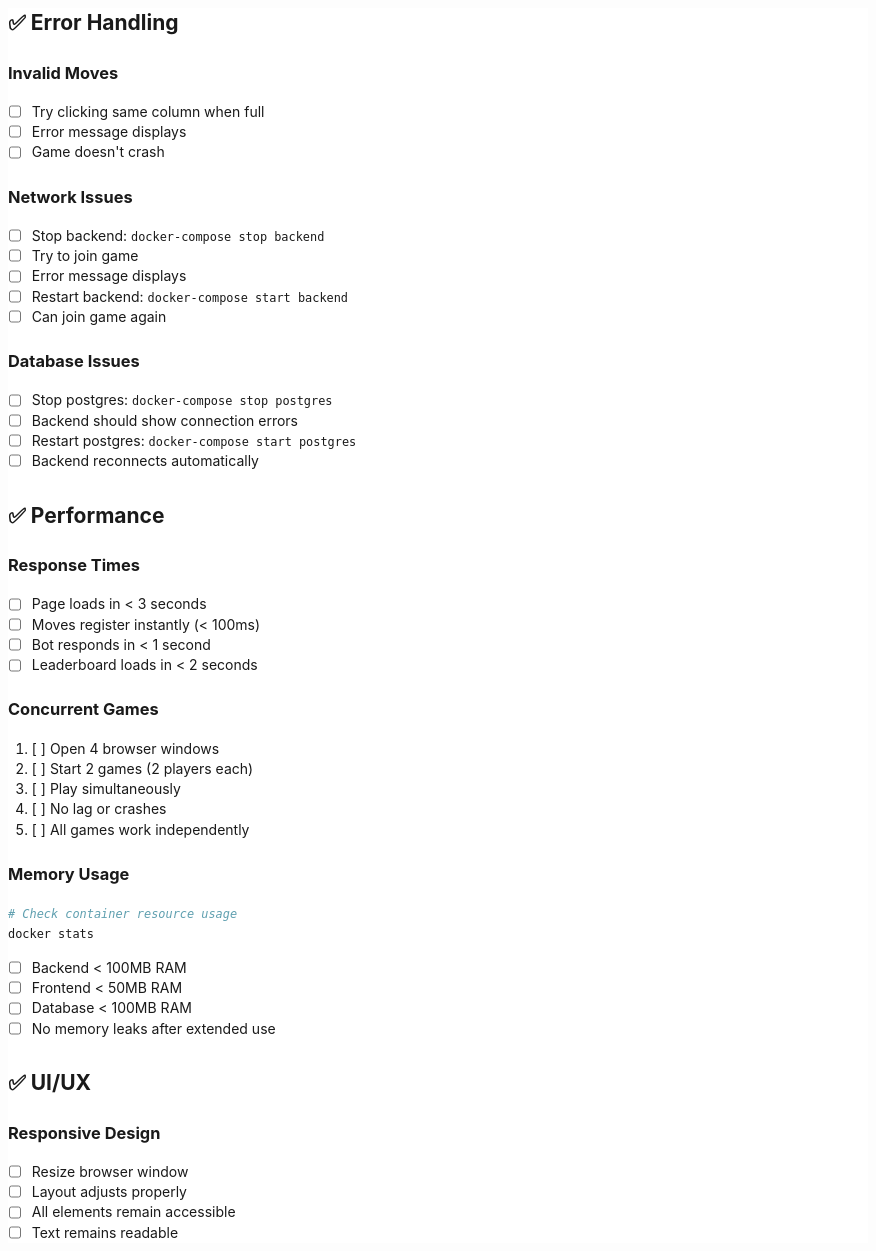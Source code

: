 ## ✅ Error Handling

### Invalid Moves
- [ ] Try clicking same column when full
- [ ] Error message displays
- [ ] Game doesn't crash

### Network Issues
- [ ] Stop backend: `docker-compose stop backend`
- [ ] Try to join game
- [ ] Error message displays
- [ ] Restart backend: `docker-compose start backend`
- [ ] Can join game again

### Database Issues
- [ ] Stop postgres: `docker-compose stop postgres`
- [ ] Backend should show connection errors
- [ ] Restart postgres: `docker-compose start postgres`
- [ ] Backend reconnects automatically

## ✅ Performance

### Response Times
- [ ] Page loads in < 3 seconds
- [ ] Moves register instantly (< 100ms)
- [ ] Bot responds in < 1 second
- [ ] Leaderboard loads in < 2 seconds

### Concurrent Games
1. [ ] Open 4 browser windows
2. [ ] Start 2 games (2 players each)
3. [ ] Play simultaneously
4. [ ] No lag or crashes
5. [ ] All games work independently

### Memory Usage
```bash
# Check container resource usage
docker stats
```
- [ ] Backend < 100MB RAM
- [ ] Frontend < 50MB RAM
- [ ] Database < 100MB RAM
- [ ] No memory leaks after extended use

## ✅ UI/UX

### Responsive Design
- [ ] Resize browser window
- [ ] Layout adjusts properly
- [ ] All elements remain accessible
- [ ] Text remains readable
